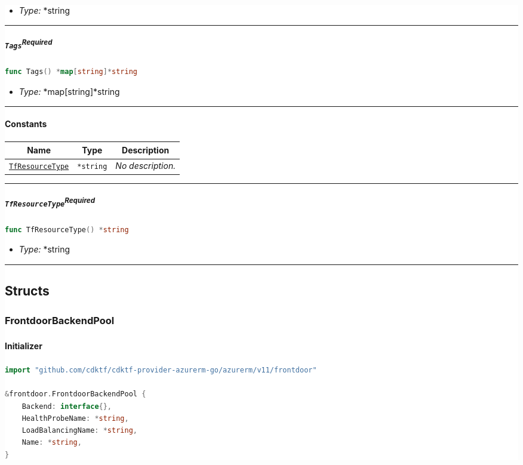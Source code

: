 - *Type:* *string

---

##### `Tags`<sup>Required</sup> <a name="Tags" id="@cdktf/provider-azurerm.frontdoor.Frontdoor.property.tags"></a>

```go
func Tags() *map[string]*string
```

- *Type:* *map[string]*string

---

#### Constants <a name="Constants" id="Constants"></a>

| **Name** | **Type** | **Description** |
| --- | --- | --- |
| <code><a href="#@cdktf/provider-azurerm.frontdoor.Frontdoor.property.tfResourceType">TfResourceType</a></code> | <code>*string</code> | *No description.* |

---

##### `TfResourceType`<sup>Required</sup> <a name="TfResourceType" id="@cdktf/provider-azurerm.frontdoor.Frontdoor.property.tfResourceType"></a>

```go
func TfResourceType() *string
```

- *Type:* *string

---

## Structs <a name="Structs" id="Structs"></a>

### FrontdoorBackendPool <a name="FrontdoorBackendPool" id="@cdktf/provider-azurerm.frontdoor.FrontdoorBackendPool"></a>

#### Initializer <a name="Initializer" id="@cdktf/provider-azurerm.frontdoor.FrontdoorBackendPool.Initializer"></a>

```go
import "github.com/cdktf/cdktf-provider-azurerm-go/azurerm/v11/frontdoor"

&frontdoor.FrontdoorBackendPool {
	Backend: interface{},
	HealthProbeName: *string,
	LoadBalancingName: *string,
	Name: *string,
}
```
